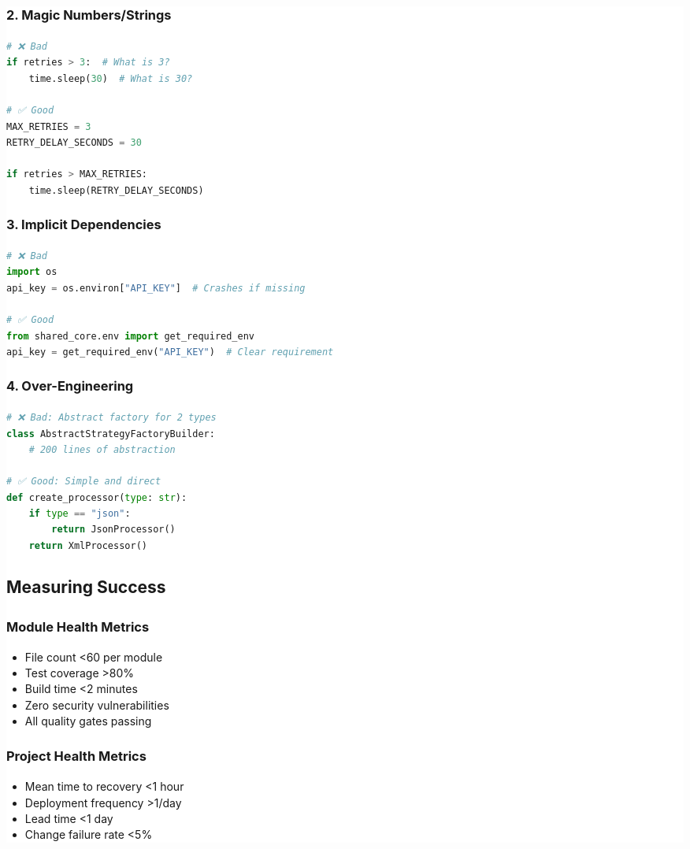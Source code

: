 ### 2. Magic Numbers/Strings
```python
# ❌ Bad
if retries > 3:  # What is 3?
    time.sleep(30)  # What is 30?

# ✅ Good
MAX_RETRIES = 3
RETRY_DELAY_SECONDS = 30

if retries > MAX_RETRIES:
    time.sleep(RETRY_DELAY_SECONDS)
```

### 3. Implicit Dependencies
```python
# ❌ Bad
import os
api_key = os.environ["API_KEY"]  # Crashes if missing

# ✅ Good
from shared_core.env import get_required_env
api_key = get_required_env("API_KEY")  # Clear requirement
```

### 4. Over-Engineering
```python
# ❌ Bad: Abstract factory for 2 types
class AbstractStrategyFactoryBuilder:
    # 200 lines of abstraction

# ✅ Good: Simple and direct
def create_processor(type: str):
    if type == "json":
        return JsonProcessor()
    return XmlProcessor()
```

## Measuring Success

### Module Health Metrics
- File count <60 per module
- Test coverage >80%
- Build time <2 minutes
- Zero security vulnerabilities
- All quality gates passing

### Project Health Metrics
- Mean time to recovery <1 hour
- Deployment frequency >1/day
- Lead time <1 day
- Change failure rate <5%
